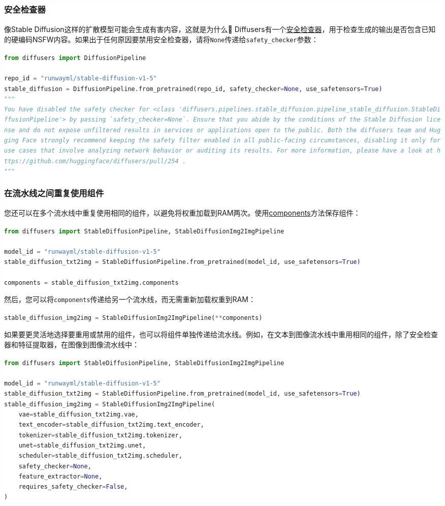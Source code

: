 ### 安全检查器

像Stable Diffusion这样的扩散模型可能会生成有害内容，这就是为什么🧨 Diffusers有一个[安全检查器](https://github.com/huggingface/diffusers/blob/main/src/diffusers/pipelines/stable_diffusion/safety_checker.py)，用于检查生成的输出是否包含已知的硬编码NSFW内容。如果出于任何原因要禁用安全检查器，请将`None`传递给`safety_checker`参数：

```py
from diffusers import DiffusionPipeline

repo_id = "runwayml/stable-diffusion-v1-5"
stable_diffusion = DiffusionPipeline.from_pretrained(repo_id, safety_checker=None, use_safetensors=True)
"""
You have disabled the safety checker for <class 'diffusers.pipelines.stable_diffusion.pipeline_stable_diffusion.StableDiffusionPipeline'> by passing `safety_checker=None`. Ensure that you abide by the conditions of the Stable Diffusion license and do not expose unfiltered results in services or applications open to the public. Both the diffusers team and Hugging Face strongly recommend keeping the safety filter enabled in all public-facing circumstances, disabling it only for use cases that involve analyzing network behavior or auditing its results. For more information, please have a look at https://github.com/huggingface/diffusers/pull/254 .
"""
```

### 在流水线之间重复使用组件

您还可以在多个流水线中重复使用相同的组件，以避免将权重加载到RAM两次。使用[components](/docs/diffusers/v0.26.3/en/api/pipelines/overview#diffusers.DiffusionPipeline.components)方法保存组件：

```py
from diffusers import StableDiffusionPipeline, StableDiffusionImg2ImgPipeline

model_id = "runwayml/stable-diffusion-v1-5"
stable_diffusion_txt2img = StableDiffusionPipeline.from_pretrained(model_id, use_safetensors=True)

components = stable_diffusion_txt2img.components
```

然后，您可以将`components`传递给另一个流水线，而无需重新加载权重到RAM：

```py
stable_diffusion_img2img = StableDiffusionImg2ImgPipeline(**components)
```

如果要更灵活地选择要重用或禁用的组件，也可以将组件单独传递给流水线。例如，在文本到图像流水线中重用相同的组件，除了安全检查器和特征提取器，在图像到图像流水线中：

```py
from diffusers import StableDiffusionPipeline, StableDiffusionImg2ImgPipeline

model_id = "runwayml/stable-diffusion-v1-5"
stable_diffusion_txt2img = StableDiffusionPipeline.from_pretrained(model_id, use_safetensors=True)
stable_diffusion_img2img = StableDiffusionImg2ImgPipeline(
    vae=stable_diffusion_txt2img.vae,
    text_encoder=stable_diffusion_txt2img.text_encoder,
    tokenizer=stable_diffusion_txt2img.tokenizer,
    unet=stable_diffusion_txt2img.unet,
    scheduler=stable_diffusion_txt2img.scheduler,
    safety_checker=None,
    feature_extractor=None,
    requires_safety_checker=False,
)
```

